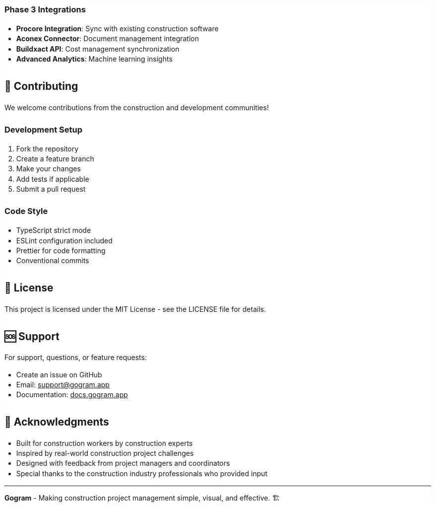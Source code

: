 ### Phase 3 Integrations
- **Procore Integration**: Sync with existing construction software
- **Aconex Connector**: Document management integration
- **Buildxact API**: Cost management synchronization
- **Advanced Analytics**: Machine learning insights

## 🤝 Contributing

We welcome contributions from the construction and development communities!

### Development Setup
1. Fork the repository
2. Create a feature branch
3. Make your changes
4. Add tests if applicable
5. Submit a pull request

### Code Style
- TypeScript strict mode
- ESLint configuration included
- Prettier for code formatting
- Conventional commits

## 📄 License

This project is licensed under the MIT License - see the LICENSE file for details.

## 🆘 Support

For support, questions, or feature requests:
- Create an issue on GitHub
- Email: support@gogram.app
- Documentation: [docs.gogram.app](https://docs.gogram.app)

## 🙏 Acknowledgments

- Built for construction workers by construction experts
- Inspired by real-world construction project challenges
- Designed with feedback from project managers and coordinators
- Special thanks to the construction industry professionals who provided input

---

**Gogram** - Making construction project management simple, visual, and effective. 🏗️ 